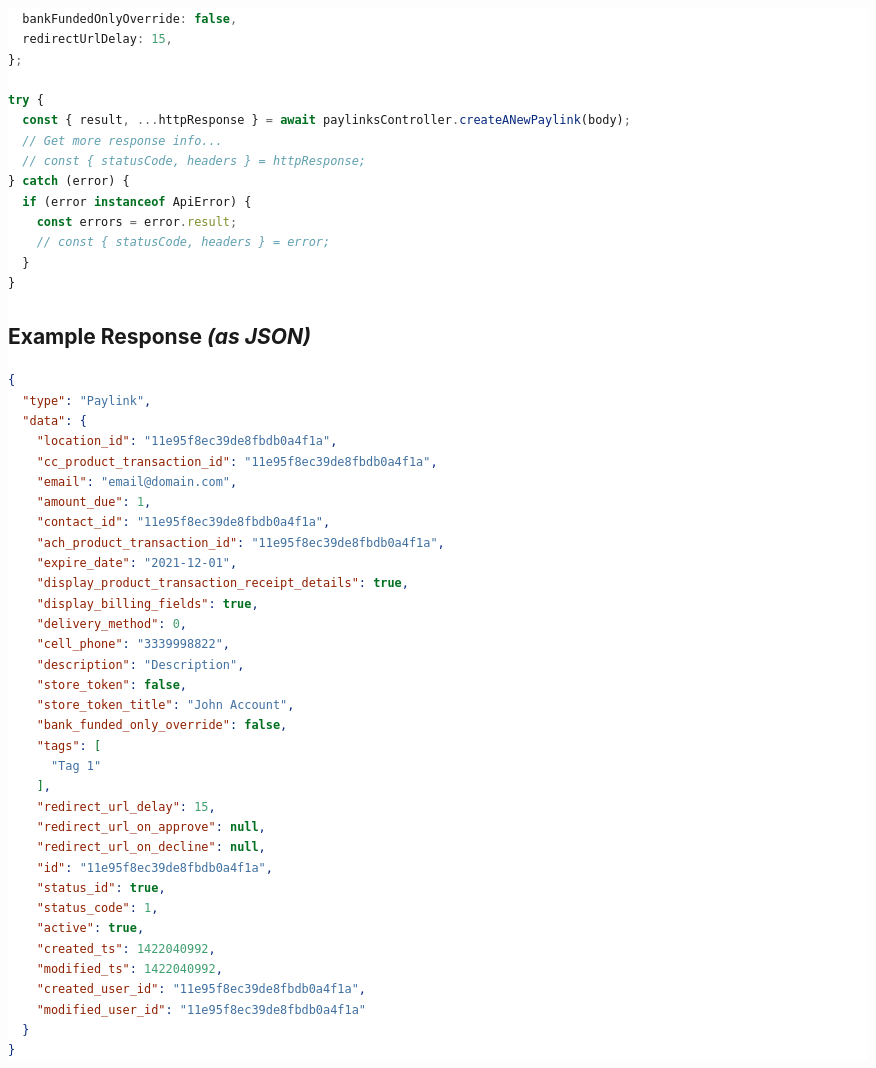 ```ts
  bankFundedOnlyOverride: false,
  redirectUrlDelay: 15,
};

try {
  const { result, ...httpResponse } = await paylinksController.createANewPaylink(body);
  // Get more response info...
  // const { statusCode, headers } = httpResponse;
} catch (error) {
  if (error instanceof ApiError) {
    const errors = error.result;
    // const { statusCode, headers } = error;
  }
}
```

## Example Response *(as JSON)*

```json
{
  "type": "Paylink",
  "data": {
    "location_id": "11e95f8ec39de8fbdb0a4f1a",
    "cc_product_transaction_id": "11e95f8ec39de8fbdb0a4f1a",
    "email": "email@domain.com",
    "amount_due": 1,
    "contact_id": "11e95f8ec39de8fbdb0a4f1a",
    "ach_product_transaction_id": "11e95f8ec39de8fbdb0a4f1a",
    "expire_date": "2021-12-01",
    "display_product_transaction_receipt_details": true,
    "display_billing_fields": true,
    "delivery_method": 0,
    "cell_phone": "3339998822",
    "description": "Description",
    "store_token": false,
    "store_token_title": "John Account",
    "bank_funded_only_override": false,
    "tags": [
      "Tag 1"
    ],
    "redirect_url_delay": 15,
    "redirect_url_on_approve": null,
    "redirect_url_on_decline": null,
    "id": "11e95f8ec39de8fbdb0a4f1a",
    "status_id": true,
    "status_code": 1,
    "active": true,
    "created_ts": 1422040992,
    "modified_ts": 1422040992,
    "created_user_id": "11e95f8ec39de8fbdb0a4f1a",
    "modified_user_id": "11e95f8ec39de8fbdb0a4f1a"
  }
}
```
